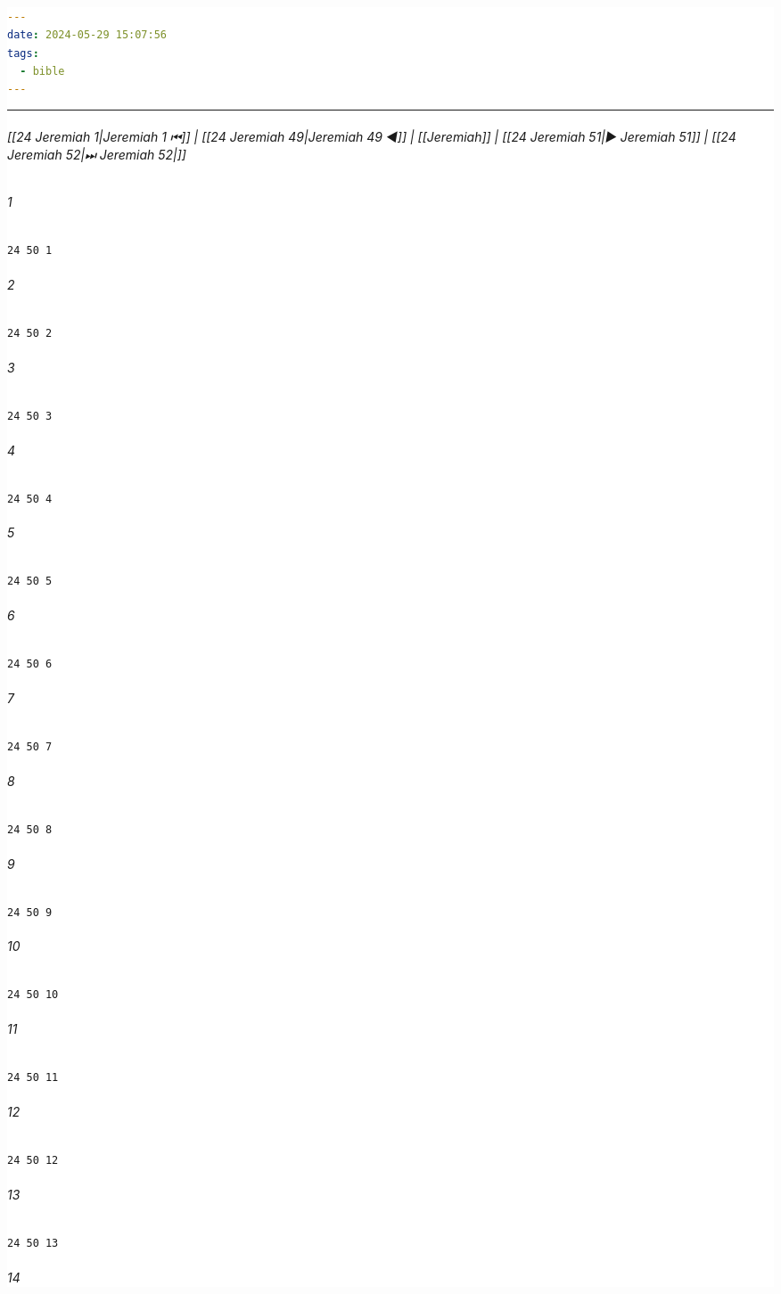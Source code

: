 ```yaml
---
date: 2024-05-29 15:07:56
tags:
  - bible
---
```

___

###### [[24 Jeremiah 1|Jeremiah 1 ⏮]] | [[24 Jeremiah 49|Jeremiah 49 ◀]] | [[Jeremiah]] | [[24 Jeremiah 51|▶ Jeremiah 51]] | [[24 Jeremiah 52|⏭ Jeremiah 52|]]

###### 1
``` verse
24 50 1 
```
###### 2
``` verse
24 50 2 
```
###### 3
``` verse
24 50 3 
```
###### 4
``` verse
24 50 4 
```
###### 5
``` verse
24 50 5 
```
###### 6
``` verse
24 50 6 
```
###### 7
``` verse
24 50 7 
```
###### 8
``` verse
24 50 8 
```
###### 9
``` verse
24 50 9 
```
###### 10
``` verse
24 50 10 
```
###### 11
``` verse
24 50 11 
```
###### 12
``` verse
24 50 12 
```
###### 13
``` verse
24 50 13 
```
###### 14